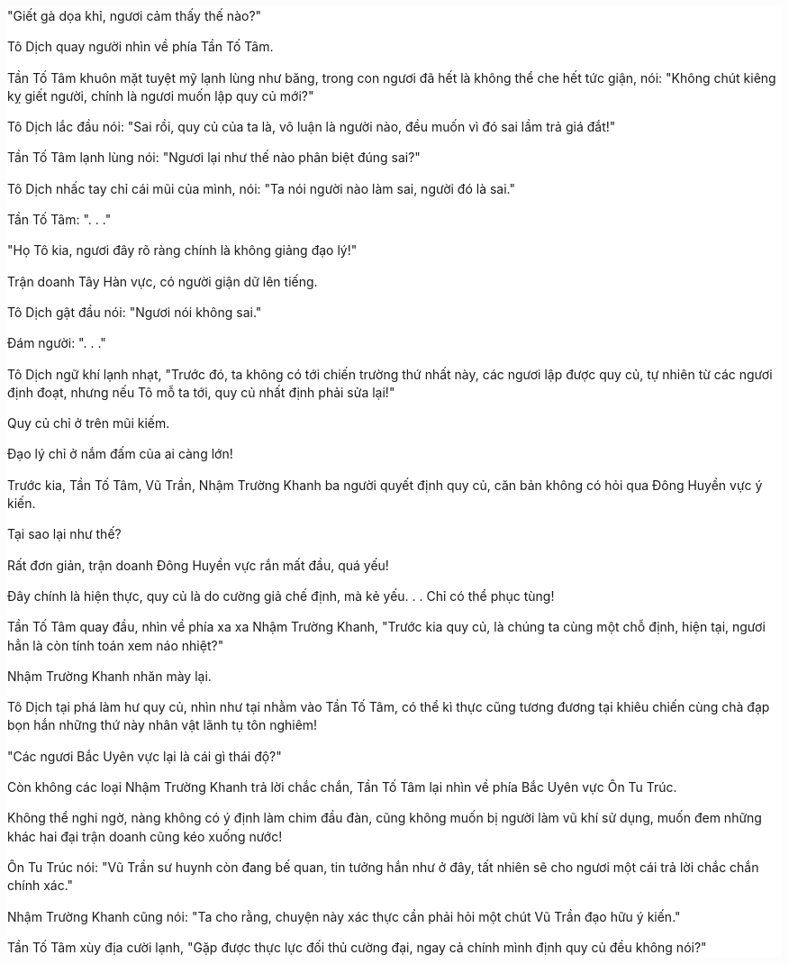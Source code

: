 "Giết gà dọa khỉ, ngươi cảm thấy thế nào?"

Tô Dịch quay người nhìn về phía Tần Tố Tâm.

Tần Tố Tâm khuôn mặt tuyệt mỹ lạnh lùng như băng, trong con ngươi đã hết là không thể che hết tức giận, nói: "Không chút kiêng kỵ giết người, chính là ngươi muốn lập quy củ mới?"

Tô Dịch lắc đầu nói: "Sai rồi, quy củ của ta là, vô luận là người nào, đều muốn vì đó sai lầm trả giá đắt!"

Tần Tố Tâm lạnh lùng nói: "Ngươi lại như thế nào phân biệt đúng sai?"

Tô Dịch nhấc tay chỉ cái mũi của mình, nói: "Ta nói người nào làm sai, người đó là sai."

Tần Tố Tâm: ". . ."

"Họ Tô kia, ngươi đây rõ ràng chính là không giảng đạo lý!"

Trận doanh Tây Hàn vực, có người giận dữ lên tiếng.

Tô Dịch gật đầu nói: "Ngươi nói không sai."

Đám người: ". . ."

Tô Dịch ngữ khí lạnh nhạt, "Trước đó, ta không có tới chiến trường thứ nhất này, các ngươi lập được quy củ, tự nhiên từ các ngươi định đoạt, nhưng nếu Tô mỗ ta tới, quy củ nhất định phải sửa lại!"

Quy củ chỉ ở trên mũi kiếm.

Đạo lý chỉ ở nắm đấm của ai càng lớn!

Trước kia, Tần Tố Tâm, Vũ Trần, Nhậm Trường Khanh ba người quyết định quy củ, căn bản không có hỏi qua Đông Huyền vực ý kiến.

Tại sao lại như thế?

Rất đơn giản, trận doanh Đông Huyền vực rắn mất đầu, quá yếu!

Đây chính là hiện thực, quy củ là do cường giả chế định, mà kẻ yếu. . . Chỉ có thể phục tùng!

Tần Tố Tâm quay đầu, nhìn về phía xa xa Nhậm Trường Khanh, "Trước kia quy củ, là chúng ta cùng một chỗ định, hiện tại, ngươi hẳn là còn tính toán xem náo nhiệt?"

Nhậm Trường Khanh nhăn mày lại.

Tô Dịch tại phá làm hư quy củ, nhìn như tại nhằm vào Tần Tố Tâm, có thể kì thực cũng tương đương tại khiêu chiến cùng chà đạp bọn hắn những thứ này nhân vật lãnh tụ tôn nghiêm!

"Các ngươi Bắc Uyên vực lại là cái gì thái độ?"

Còn không các loại Nhậm Trường Khanh trả lời chắc chắn, Tần Tố Tâm lại nhìn về phía Bắc Uyên vực Ôn Tu Trúc.

Không thể nghi ngờ, nàng không có ý định làm chim đầu đàn, cũng không muốn bị người làm vũ khí sử dụng, muốn đem những khác hai đại trận doanh cũng kéo xuống nước!

Ôn Tu Trúc nói: "Vũ Trần sư huynh còn đang bế quan, tin tưởng hắn như ở đây, tất nhiên sẽ cho ngươi một cái trả lời chắc chắn chính xác."

Nhậm Trường Khanh cũng nói: "Ta cho rằng, chuyện này xác thực cần phải hỏi một chút Vũ Trần đạo hữu ý kiến."

Tần Tố Tâm xùy địa cười lạnh, "Gặp được thực lực đối thủ cường đại, ngay cả chính mình định quy củ đều không nói?"

